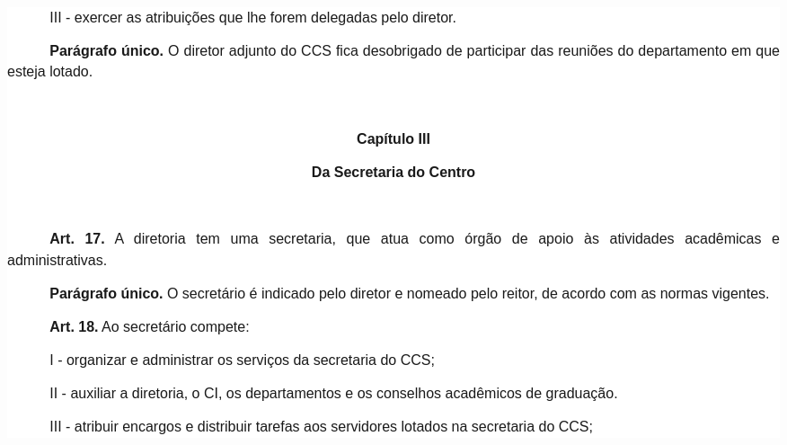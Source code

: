 <p class=MsoNormal style='text-align:justify;text-indent:35.45pt;mso-hyphenate:
none'><span style='font-size:12.0pt;font-family:"Arial","sans-serif"'>III -
exercer as atribuições que lhe forem delegadas pelo diretor.<o:p></o:p></span></p>

<p class=MsoNormal style='text-align:justify;text-indent:35.45pt;mso-hyphenate:
none'><b style='mso-bidi-font-weight:normal'><span style='font-size:12.0pt;
font-family:"Arial","sans-serif"'>Parágrafo único.</span></b><span
style='font-size:12.0pt;font-family:"Arial","sans-serif"'> O diretor adjunto do
CCS fica desobrigado de participar das reuniões do departamento em que esteja
lotado.<o:p></o:p></span></p>

<p class=MsoNormal align=center style='text-align:center'><span
style='font-size:12.0pt;font-family:"Arial","sans-serif"'><o:p>&nbsp;</o:p></span></p>

<p class=MsoNormal align=center style='text-align:center'><b style='mso-bidi-font-weight:
normal'><span style='font-size:12.0pt;font-family:"Arial","sans-serif"'>Capítulo
III<o:p></o:p></span></b></p>

<p class=MsoNormal align=center style='text-align:center;tab-stops:269.35pt'><b
style='mso-bidi-font-weight:normal'><span style='font-size:12.0pt;font-family:
"Arial","sans-serif"'>Da Secretaria do Centro<o:p></o:p></span></b></p>

<p class=MsoNormal align=center style='text-align:center;tab-stops:269.35pt'><b
style='mso-bidi-font-weight:normal'><span style='font-size:12.0pt;font-family:
"Arial","sans-serif"'><o:p>&nbsp;</o:p></span></b></p>

<p class=MsoNormal style='text-align:justify;text-indent:35.45pt;mso-hyphenate:
none'><b style='mso-bidi-font-weight:normal'><span style='font-size:12.0pt;
font-family:"Arial","sans-serif"'>Art. <st1:metricconverter ProductID="17. A"
w:st="on">17.<span style='font-weight:normal'> A</span></st1:metricconverter><span
style='font-weight:normal'> diretoria tem uma secretaria, que atua como órgão
de apoio às atividades acadêmicas e administrativas.<o:p></o:p></span></span></b></p>

<p class=MsoNormal style='margin-bottom:6.0pt;text-align:justify;text-indent:
35.45pt;mso-hyphenate:none'><b style='mso-bidi-font-weight:normal'><span
style='font-size:12.0pt;font-family:"Arial","sans-serif"'>Parágrafo único.</span></b><span
style='font-size:12.0pt;font-family:"Arial","sans-serif"'> O secretário é
indicado pelo diretor e nomeado pelo reitor, de acordo com as normas vigentes.<o:p></o:p></span></p>

<p class=MsoNormal style='text-align:justify;text-indent:35.45pt;mso-hyphenate:
none'><b style='mso-bidi-font-weight:normal'><span style='font-size:12.0pt;
font-family:"Arial","sans-serif"'>Art. 18.</span></b><span style='font-size:
12.0pt;font-family:"Arial","sans-serif"'> Ao secretário compete:<o:p></o:p></span></p>

<p class=MsoNormal style='text-align:justify;text-indent:35.45pt;mso-hyphenate:
none'><span style='font-size:12.0pt;font-family:"Arial","sans-serif"'>I -
organizar e administrar os serviços da secretaria do CCS;<o:p></o:p></span></p>

<p class=MsoNormal style='text-align:justify;text-indent:35.45pt;mso-hyphenate:
none'><span style='font-size:12.0pt;font-family:"Arial","sans-serif"'>II -
auxiliar a diretoria, o CI, os departamentos e os conselhos acadêmicos de graduação.<o:p></o:p></span></p>

<p class=MsoNormal style='text-align:justify;text-indent:35.45pt;mso-hyphenate:
none'><span style='font-size:12.0pt;font-family:"Arial","sans-serif"'>III -
atribuir encargos e distribuir tarefas aos servidores lotados na secretaria do
CCS;<o:p></o:p></span></p>
